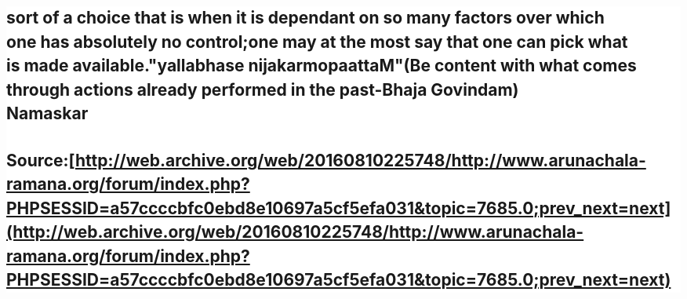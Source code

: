 sort of a choice that is when it is dependant on so many factors over which  
one has absolutely no control;one may at the most say that one can pick what  
is made available."yallabhase nijakarmopaattaM"(Be content with what comes  
through actions already performed in the past-Bhaja Govindam)   
Namaskar
 ---  
Source:[http://web.archive.org/web/20160810225748/http://www.arunachala-ramana.org/forum/index.php?PHPSESSID=a57ccccbfc0ebd8e10697a5cf5efa031&topic=7685.0;prev_next=next](http://web.archive.org/web/20160810225748/http://www.arunachala-ramana.org/forum/index.php?PHPSESSID=a57ccccbfc0ebd8e10697a5cf5efa031&topic=7685.0;prev_next=next)   
---  

